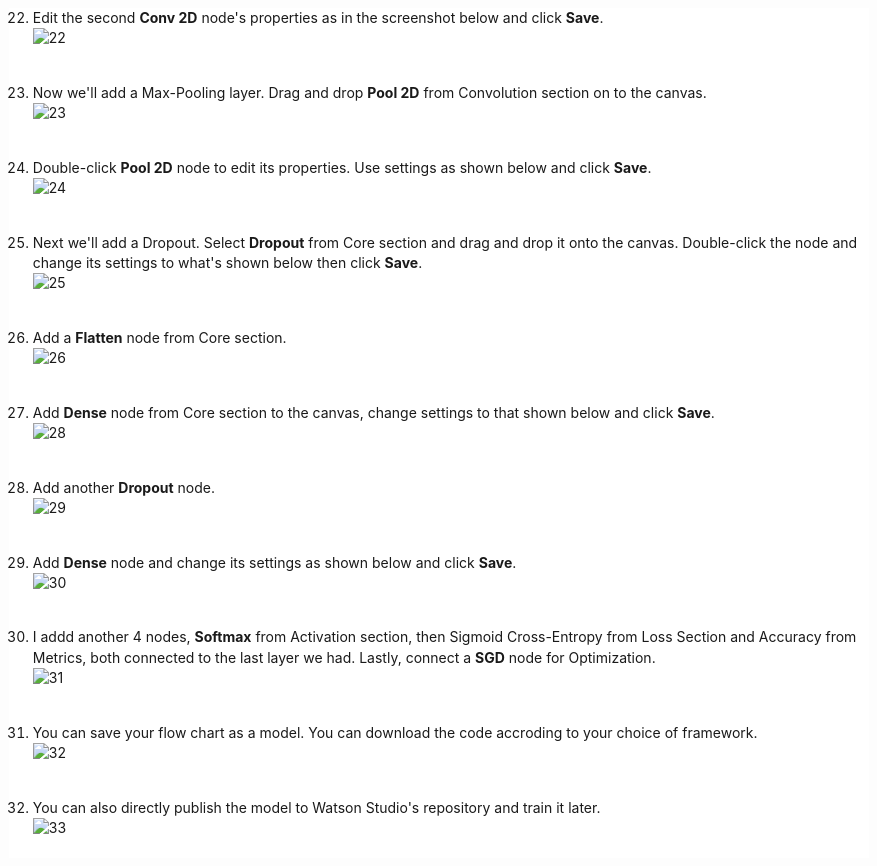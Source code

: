 22. Edit the second **Conv 2D** node's properties as in the screenshot below and click **Save**.  
![22](https://github.com/HebaNAS/IBM-Watson-Studio-Enablement/blob/master/08-SignatureFraudDetectionNNModeler/imgs/22.jpg?raw=true)
<br></br>

23. Now we'll add a Max-Pooling layer. Drag and drop **Pool 2D** from Convolution section on to the canvas.  
![23](https://github.com/HebaNAS/IBM-Watson-Studio-Enablement/blob/master/08-SignatureFraudDetectionNNModeler/imgs/23.jpg?raw=true)
<br></br>

24. Double-click **Pool 2D** node to edit its properties. Use settings as shown below and click **Save**.  
![24](https://github.com/HebaNAS/IBM-Watson-Studio-Enablement/blob/master/08-SignatureFraudDetectionNNModeler/imgs/24.jpg?raw=true)
<br></br>

25. Next we'll add a Dropout. Select **Dropout** from Core section and drag and drop it onto the canvas. Double-click the node and change its settings to what's shown below then click **Save**.  
![25](https://github.com/HebaNAS/IBM-Watson-Studio-Enablement/blob/master/08-SignatureFraudDetectionNNModeler/imgs/25.jpg?raw=true)
<br></br>

26. Add a **Flatten** node from Core section.  
![26](https://github.com/HebaNAS/IBM-Watson-Studio-Enablement/blob/master/08-SignatureFraudDetectionNNModeler/imgs/26.jpg?raw=true)
<br></br>

27. Add **Dense** node from Core section to the canvas, change settings to that shown below and click **Save**.  
![28](https://github.com/HebaNAS/IBM-Watson-Studio-Enablement/blob/master/08-SignatureFraudDetectionNNModeler/imgs/28.jpg?raw=true)
<br></br>

28. Add another **Dropout** node.  
![29](https://github.com/HebaNAS/IBM-Watson-Studio-Enablement/blob/master/08-SignatureFraudDetectionNNModeler/imgs/29.jpg?raw=true)
<br></br>

29. Add **Dense** node and change its settings as shown below and click **Save**.  
![30](https://github.com/HebaNAS/IBM-Watson-Studio-Enablement/blob/master/08-SignatureFraudDetectionNNModeler/imgs/30.jpg?raw=true)
<br></br>

30. I addd another 4 nodes, **Softmax** from Activation section, then Sigmoid Cross-Entropy from Loss Section and Accuracy from Metrics, both connected to the last layer we had. Lastly, connect a **SGD** node for Optimization.  
![31](https://github.com/HebaNAS/IBM-Watson-Studio-Enablement/blob/master/08-SignatureFraudDetectionNNModeler/imgs/31.jpg?raw=true)
<br></br>

31. You can save your flow chart as a model. You can download the code accroding to your choice of framework.  
![32](https://github.com/HebaNAS/IBM-Watson-Studio-Enablement/blob/master/08-SignatureFraudDetectionNNModeler/imgs/32.jpg?raw=true)
<br></br>

32. You can also directly publish the model to Watson Studio's repository and train it later.  
![33](https://github.com/HebaNAS/IBM-Watson-Studio-Enablement/blob/master/08-SignatureFraudDetectionNNModeler/imgs/33.jpg?raw=true)
<br></br>
